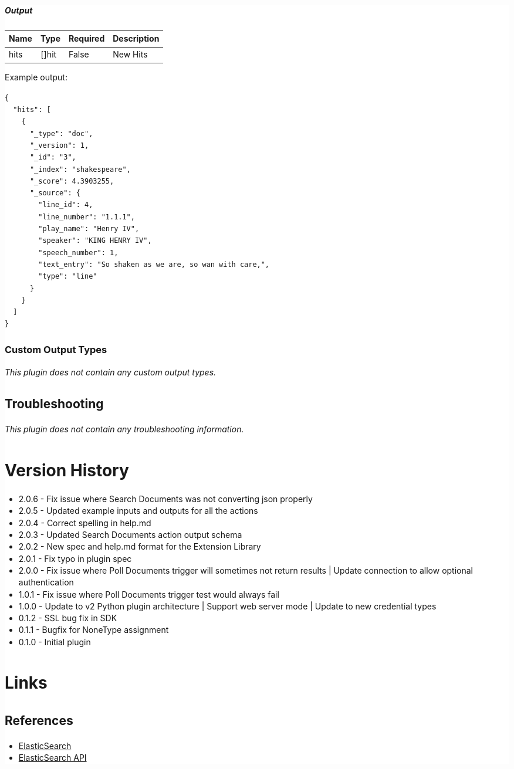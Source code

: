 ##### Output

|Name|Type|Required|Description|
|----|----|--------|-----------|
|hits|[]hit|False|New Hits|

Example output:

```
{
  "hits": [
    {
      "_type": "doc",
      "_version": 1,
      "_id": "3",
      "_index": "shakespeare",
      "_score": 4.3903255,
      "_source": {
        "line_id": 4,
        "line_number": "1.1.1",
        "play_name": "Henry IV",
        "speaker": "KING HENRY IV",
        "speech_number": 1,
        "text_entry": "So shaken as we are, so wan with care,",
        "type": "line"
      }
    }
  ]
}
```

### Custom Output Types

_This plugin does not contain any custom output types._

## Troubleshooting

_This plugin does not contain any troubleshooting information._

# Version History


* 2.0.6 - Fix issue where Search Documents was not converting json properly
* 2.0.5 - Updated example inputs and outputs for all the actions
* 2.0.4 - Correct spelling in help.md
* 2.0.3 - Updated Search Documents action output schema
* 2.0.2 - New spec and help.md format for the Extension Library
* 2.0.1 - Fix typo in plugin spec
* 2.0.0 - Fix issue where Poll Documents trigger will sometimes not return results | Update connection to allow optional authentication
* 1.0.1 - Fix issue where Poll Documents trigger test would always fail
* 1.0.0 - Update to v2 Python plugin architecture | Support web server mode | Update to new credential types
* 0.1.2 - SSL bug fix in SDK
* 0.1.1 - Bugfix for NoneType assignment
* 0.1.0 - Initial plugin

# Links

## References

* [ElasticSearch](https://www.elastic.co/)
* [ElasticSearch API](https://www.elastic.co/guide/en/elasticsearch/reference/current/index.html)
